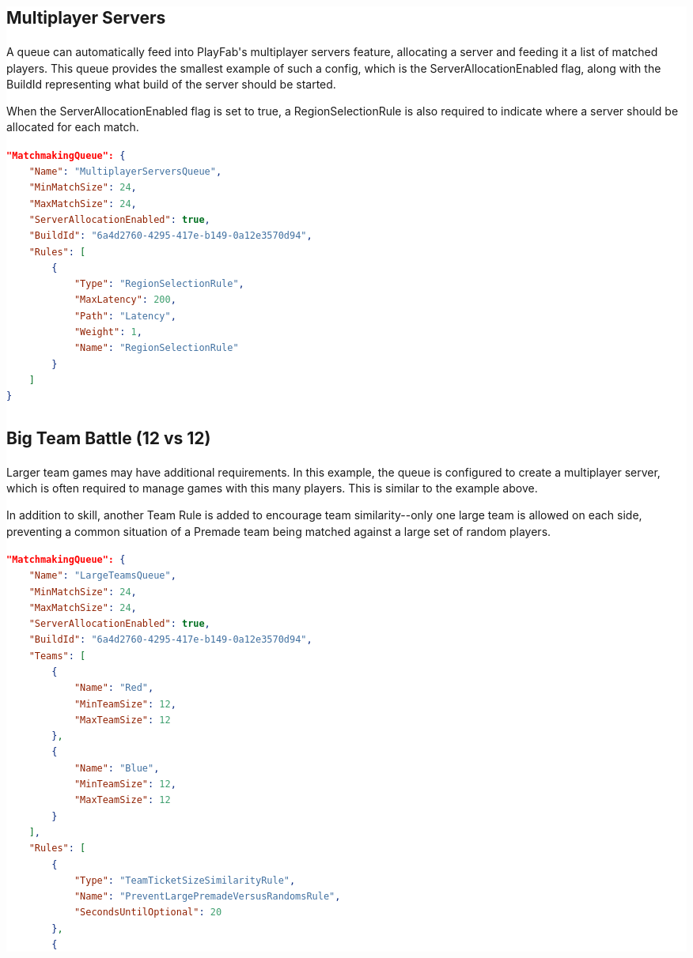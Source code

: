 ## Multiplayer Servers

A queue can automatically feed into PlayFab's multiplayer servers feature, allocating a server and feeding it a list of matched players. This queue provides the smallest example of such a config, which is the ServerAllocationEnabled flag, along with the BuildId representing what build of the server should be started.

When the ServerAllocationEnabled flag is set to true, a RegionSelectionRule is also required to indicate where a server should be allocated for each match.

```json
"MatchmakingQueue": {
    "Name": "MultiplayerServersQueue",
    "MinMatchSize": 24,
    "MaxMatchSize": 24,
    "ServerAllocationEnabled": true,
    "BuildId": "6a4d2760-4295-417e-b149-0a12e3570d94",
    "Rules": [
        {
            "Type": "RegionSelectionRule",
            "MaxLatency": 200,
            "Path": "Latency",
            "Weight": 1,
            "Name": "RegionSelectionRule"
        }
    ]
}
```

## Big Team Battle (12 vs 12)

Larger team games may have additional requirements. In this example, the queue is configured to create a multiplayer server, which is often required to manage games with this many players. This is similar to the example above.

In addition to skill, another Team Rule is added to encourage team similarity--only one large team is allowed on each side, preventing a common situation of a Premade team being matched against a large set of random players.

```json
"MatchmakingQueue": {
    "Name": "LargeTeamsQueue",
    "MinMatchSize": 24,
    "MaxMatchSize": 24,
    "ServerAllocationEnabled": true,
    "BuildId": "6a4d2760-4295-417e-b149-0a12e3570d94",
    "Teams": [
        {
            "Name": "Red",
            "MinTeamSize": 12,
            "MaxTeamSize": 12
        },
        {
            "Name": "Blue",
            "MinTeamSize": 12,
            "MaxTeamSize": 12
        }
    ],
    "Rules": [
        {
            "Type": "TeamTicketSizeSimilarityRule",
            "Name": "PreventLargePremadeVersusRandomsRule",
            "SecondsUntilOptional": 20
        },
        {
```